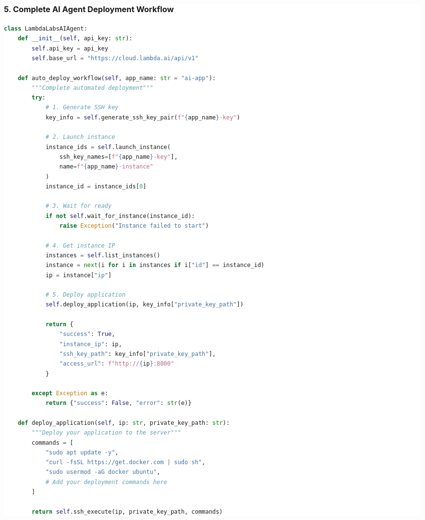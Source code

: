 ### **5. Complete AI Agent Deployment Workflow**

```python
class LambdaLabsAIAgent:
    def __init__(self, api_key: str):
        self.api_key = api_key
        self.base_url = "https://cloud.lambda.ai/api/v1"
    
    def auto_deploy_workflow(self, app_name: str = "ai-app"):
        """Complete automated deployment"""
        try:
            # 1. Generate SSH key
            key_info = self.generate_ssh_key_pair(f"{app_name}-key")
            
            # 2. Launch instance
            instance_ids = self.launch_instance(
                ssh_key_names=[f"{app_name}-key"],
                name=f"{app_name}-instance"
            )
            instance_id = instance_ids[0]
            
            # 3. Wait for ready
            if not self.wait_for_instance(instance_id):
                raise Exception("Instance failed to start")
            
            # 4. Get instance IP
            instances = self.list_instances()
            instance = next(i for i in instances if i["id"] == instance_id)
            ip = instance["ip"]
            
            # 5. Deploy application
            self.deploy_application(ip, key_info["private_key_path"])
            
            return {
                "success": True,
                "instance_ip": ip,
                "ssh_key_path": key_info["private_key_path"],
                "access_url": f"http://{ip}:8000"
            }
            
        except Exception as e:
            return {"success": False, "error": str(e)}
    
    def deploy_application(self, ip: str, private_key_path: str):
        """Deploy your application to the server"""
        commands = [
            "sudo apt update -y",
            "curl -fsSL https://get.docker.com | sudo sh",
            "sudo usermod -aG docker ubuntu",
            # Add your deployment commands here
        ]
        
        return self.ssh_execute(ip, private_key_path, commands)
```
